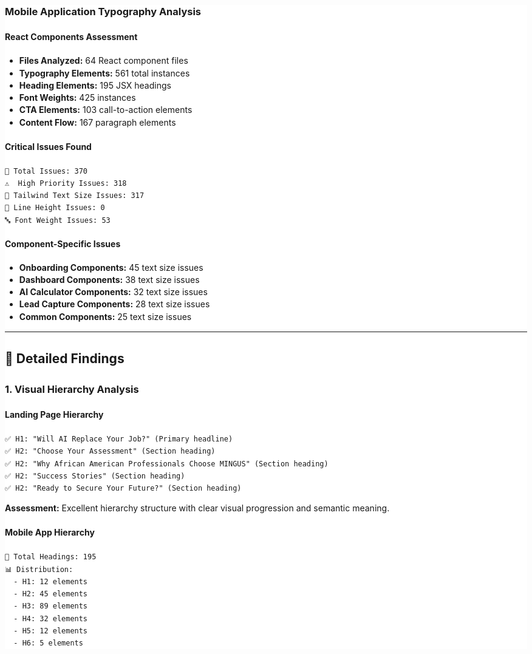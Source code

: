 ### Mobile Application Typography Analysis

#### React Components Assessment
- **Files Analyzed:** 64 React component files
- **Typography Elements:** 561 total instances
- **Heading Elements:** 195 JSX headings
- **Font Weights:** 425 instances
- **CTA Elements:** 103 call-to-action elements
- **Content Flow:** 167 paragraph elements

#### Critical Issues Found
```
🚨 Total Issues: 370
⚠️  High Priority Issues: 318
📱 Tailwind Text Size Issues: 317
📏 Line Height Issues: 0
🔤 Font Weight Issues: 53
```

#### Component-Specific Issues
- **Onboarding Components:** 45 text size issues
- **Dashboard Components:** 38 text size issues
- **AI Calculator Components:** 32 text size issues
- **Lead Capture Components:** 28 text size issues
- **Common Components:** 25 text size issues

---

## 🎯 Detailed Findings

### 1. Visual Hierarchy Analysis

#### Landing Page Hierarchy
```
✅ H1: "Will AI Replace Your Job?" (Primary headline)
✅ H2: "Choose Your Assessment" (Section heading)
✅ H2: "Why African American Professionals Choose MINGUS" (Section heading)
✅ H2: "Success Stories" (Section heading)
✅ H2: "Ready to Secure Your Future?" (Section heading)
```

**Assessment:** Excellent hierarchy structure with clear visual progression and semantic meaning.

#### Mobile App Hierarchy
```
📝 Total Headings: 195
📊 Distribution:
  - H1: 12 elements
  - H2: 45 elements
  - H3: 89 elements
  - H4: 32 elements
  - H5: 12 elements
  - H6: 5 elements
```
